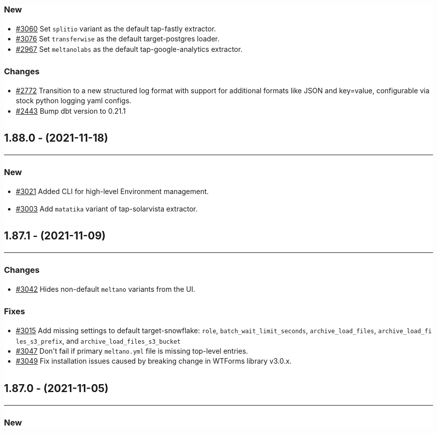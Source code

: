 ### New

- [#3060](https://gitlab.com/meltano/meltano/-/issues/3060) Set `splitio` variant as the default tap-fastly extractor.
- [#3076](https://gitlab.com/meltano/meltano/-/issues/3076) Set `transferwise` as the default target-postgres loader.
- [#2967](https://gitlab.com/meltano/meltano/-/issues/2967) Set `meltanolabs` as the default tap-google-analytics extractor.

### Changes

- [#2772](https://gitlab.com/meltano/meltano/-/issues/2772) Transition to a new structured log format with support for additional formats like JSON and key=value, configurable via stock python logging yaml configs.
- [#2443](https://gitlab.com/meltano/meltano/-/issues/2443) Bump dbt version to 0.21.1


## 1.88.0 - (2021-11-18)
---

### New

- [#3021](https://gitlab.com/meltano/meltano/-/issues/3021) Added CLI for high-level Environment management.

- [#3003](https://gitlab.com/meltano/meltano/-/issues/3003) Add `matatika` variant of tap-solarvista extractor.

## 1.87.1 - (2021-11-09)
---

### Changes

- [#3042](https://gitlab.com/meltano/meltano/-/issues/3042) Hides non-default `meltano` variants from the UI.

### Fixes

- [#3015](https://gitlab.com/meltano/meltano/-/issues/3015) Add missing settings to default target-snowflake: `role`, `batch_wait_limit_seconds`, `archive_load_files`, `archive_load_files_s3_prefix`, and `archive_load_files_s3_bucket`
- [#3047](https://gitlab.com/meltano/meltano/-/issues/3047) Don't fail if primary `meltano.yml` file is missing top-level entries.
- [#3049](https://gitlab.com/meltano/meltano/-/issues/3049) Fix installation issues caused by breaking change in WTForms library v3.0.x.


## 1.87.0 - (2021-11-05)
---

### New
